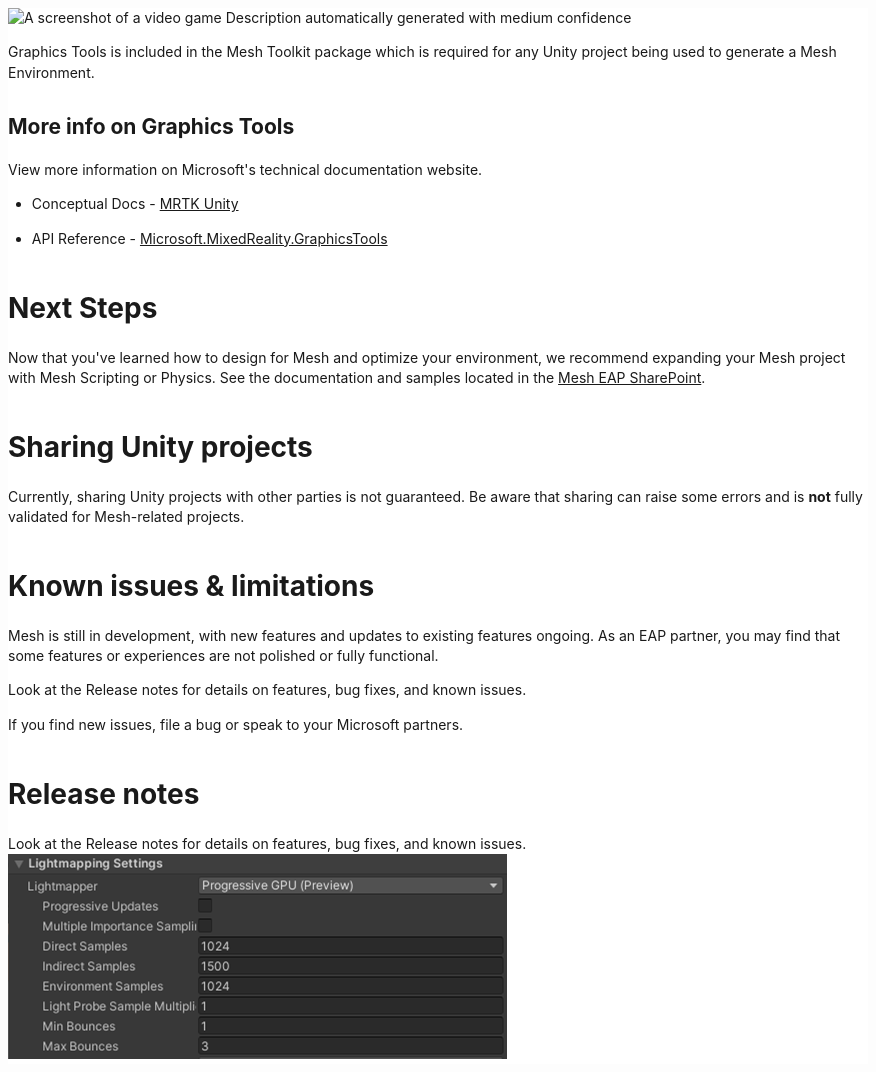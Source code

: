 ![A screenshot of a video game Description automatically generated with
medium confidence](../../media/3d-design-performance-guide/image053.png)

Graphics Tools is included in the Mesh Toolkit package which is required
for any Unity project being used to generate a Mesh Environment.

## More info on Graphics Tools 

View more information on Microsoft\'s technical documentation website.

- Conceptual Docs - [MRTK
    Unity](https://docs.microsoft.com/windows/mixed-reality/mrtk-unity/mrtk3-graphicstools/)

- API Reference -
    [Microsoft.MixedReality.GraphicsTools](https://docs.microsoft.com/dotnet/api/Microsoft.MixedReality.GraphicsTools) 

# Next Steps

Now that you've learned how to design for Mesh and optimize your
environment, we recommend expanding your Mesh project with Mesh
Scripting or Physics. See the documentation and samples located in the
[Mesh EAP
SharePoint](https://microsoft.sharepoint.com/teams/MicrosoftMeshEAPOnboardingResources/Shared%20Documents/EAP%20Resources%20-%20External/Mesh%20-%20Custom%20Worlds/Docs/Mesh%20Design%20Guidelines%20for%20Technical%203D%20Artists%20v.%201.0.pdf).

# Sharing Unity projects

Currently, sharing Unity projects with other parties is not guaranteed.
Be aware that sharing can raise some errors and is **not** fully
validated for Mesh-related projects.

# Known issues & limitations

Mesh is still in development, with new features and updates to existing
features ongoing. As an EAP partner, you may find that some features or
experiences are not polished or fully functional.

Look at the Release notes for details on features, bug fixes, and known
issues.

If you find new issues, file a bug or speak to your Microsoft partners.

# Release notes

Look at the Release notes for details on features, bug fixes, and known
issues.![](../../media/3d-design-performance-guide/image054.png)
